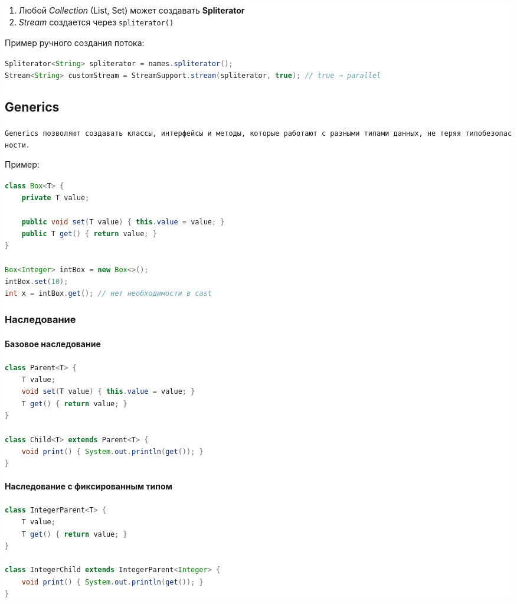 1. Любой _Collection_ (List, Set) может создавать __Spliterator__
2. _Stream_ создается через `spliterator()`


Пример ручного создания потока:
```java
Spliterator<String> spliterator = names.spliterator();
Stream<String> customStream = StreamSupport.stream(spliterator, true); // true → parallel
```


## Generics

`Generics позволяют создавать классы, интерфейсы и методы, которые работают с разными типами данных, не теряя типобезопасности.`

Пример:
```java
class Box<T> {
    private T value;

    public void set(T value) { this.value = value; }
    public T get() { return value; }
}

Box<Integer> intBox = new Box<>();
intBox.set(10);
int x = intBox.get(); // нет необходимости в cast
```

### Наследование

#### Базовое наследование

```java
class Parent<T> {
    T value;
    void set(T value) { this.value = value; }
    T get() { return value; }
}

class Child<T> extends Parent<T> {
    void print() { System.out.println(get()); }
}
```

#### Наследование с фиксированным типом
```java
class IntegerParent<T> {
    T value;
    T get() { return value; }
}

class IntegerChild extends IntegerParent<Integer> {
    void print() { System.out.println(get()); }
}
```
